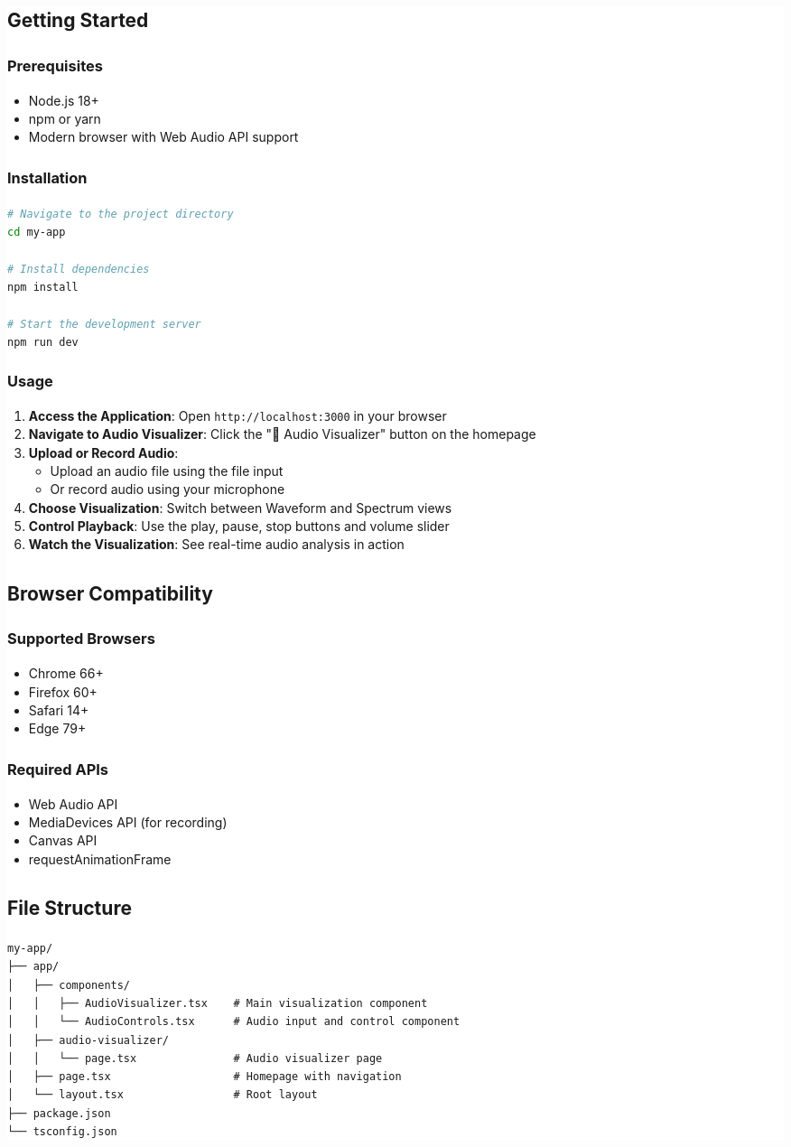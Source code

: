 ## Getting Started

### Prerequisites
- Node.js 18+ 
- npm or yarn
- Modern browser with Web Audio API support

### Installation
```bash
# Navigate to the project directory
cd my-app

# Install dependencies
npm install

# Start the development server
npm run dev
```

### Usage
1. **Access the Application**: Open `http://localhost:3000` in your browser
2. **Navigate to Audio Visualizer**: Click the "🎵 Audio Visualizer" button on the homepage
3. **Upload or Record Audio**: 
   - Upload an audio file using the file input
   - Or record audio using your microphone
4. **Choose Visualization**: Switch between Waveform and Spectrum views
5. **Control Playback**: Use the play, pause, stop buttons and volume slider
6. **Watch the Visualization**: See real-time audio analysis in action

## Browser Compatibility

### Supported Browsers
- Chrome 66+
- Firefox 60+
- Safari 14+
- Edge 79+

### Required APIs
- Web Audio API
- MediaDevices API (for recording)
- Canvas API
- requestAnimationFrame

## File Structure

```
my-app/
├── app/
│   ├── components/
│   │   ├── AudioVisualizer.tsx    # Main visualization component
│   │   └── AudioControls.tsx      # Audio input and control component
│   ├── audio-visualizer/
│   │   └── page.tsx               # Audio visualizer page
│   ├── page.tsx                   # Homepage with navigation
│   └── layout.tsx                 # Root layout
├── package.json
└── tsconfig.json
```

